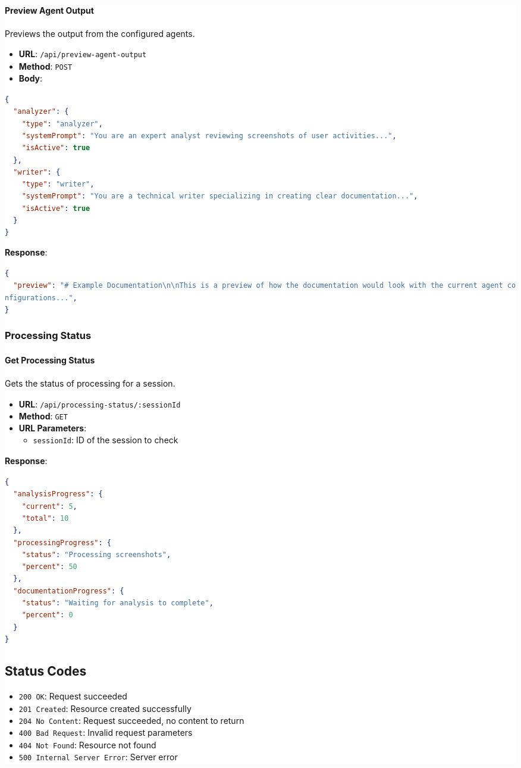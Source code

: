 #### Preview Agent Output

Previews the output from the configured agents.

- **URL**: `/api/preview-agent-output`
- **Method**: `POST`
- **Body**:
```json
{
  "analyzer": {
    "type": "analyzer",
    "systemPrompt": "You are an expert analyst reviewing screenshots of user activities...",
    "isActive": true
  },
  "writer": {
    "type": "writer",
    "systemPrompt": "You are a technical writer specializing in creating clear documentation...",
    "isActive": true
  }
}
```

**Response**:
```json
{
  "preview": "# Example Documentation\n\nThis is a preview of how the documentation would look with the current agent configurations...",
}
```

### Processing Status

#### Get Processing Status

Gets the status of processing for a session.

- **URL**: `/api/processing-status/:sessionId`
- **Method**: `GET`
- **URL Parameters**:
  - `sessionId`: ID of the session to check

**Response**:
```json
{
  "analysisProgress": {
    "current": 5,
    "total": 10
  },
  "processingProgress": {
    "status": "Processing screenshots",
    "percent": 50
  },
  "documentationProgress": {
    "status": "Waiting for analysis to complete",
    "percent": 0
  }
}
```

## Status Codes

- `200 OK`: Request succeeded
- `201 Created`: Resource created successfully
- `204 No Content`: Request succeeded, no content to return
- `400 Bad Request`: Invalid request parameters
- `404 Not Found`: Resource not found
- `500 Internal Server Error`: Server error